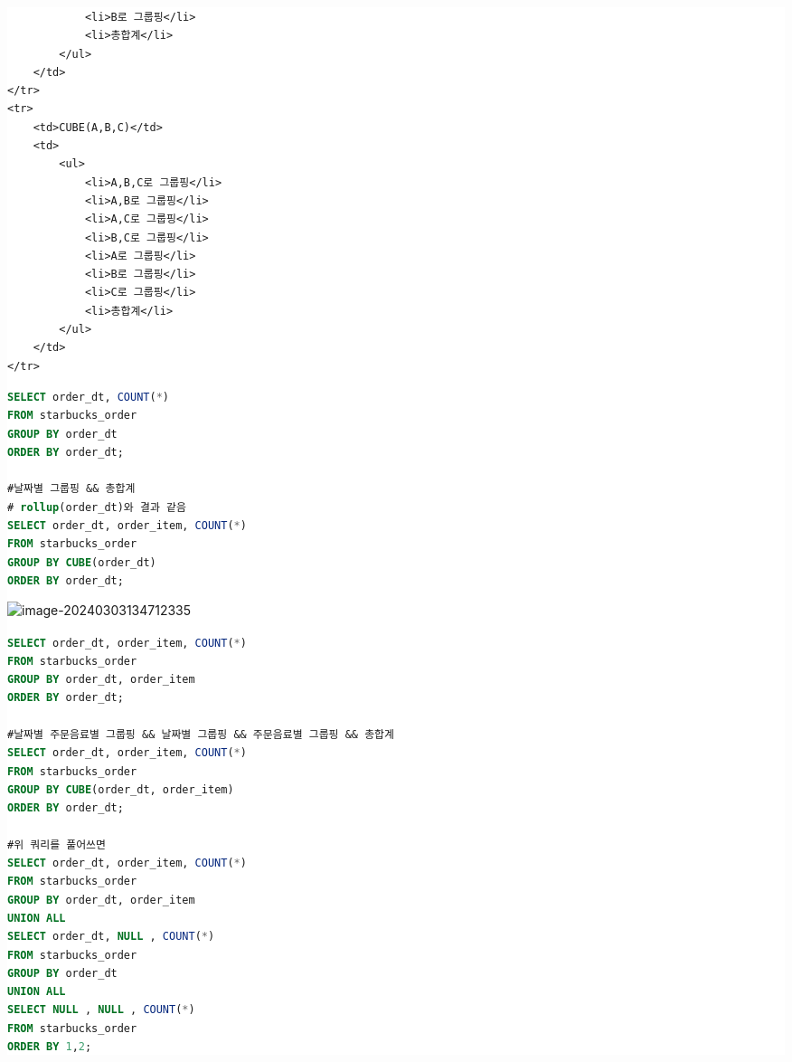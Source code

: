                 <li>B로 그룹핑</li>
                <li>총합계</li>
            </ul>
        </td>
    </tr>
    <tr>
        <td>CUBE(A,B,C)</td>
        <td>
       		<ul>
                <li>A,B,C로 그룹핑</li>
                <li>A,B로 그룹핑</li>
                <li>A,C로 그룹핑</li>
                <li>B,C로 그룹핑</li>
                <li>A로 그룹핑</li>
                <li>B로 그룹핑</li>
                <li>C로 그룹핑</li>
                <li>총합계</li>
            </ul>
        </td>
    </tr>
</table>

```sql
SELECT order_dt, COUNT(*)
FROM starbucks_order
GROUP BY order_dt
ORDER BY order_dt;

#날짜별 그룹핑 && 총합계
# rollup(order_dt)와 결과 같음
SELECT order_dt, order_item, COUNT(*)
FROM starbucks_order
GROUP BY CUBE(order_dt)
ORDER BY order_dt;
```

<img src="./assets/image-20240303134712335.png" alt="image-20240303134712335" style="width:80%;" />

```sql
SELECT order_dt, order_item, COUNT(*)
FROM starbucks_order
GROUP BY order_dt, order_item
ORDER BY order_dt;

#날짜별 주문음료별 그룹핑 && 날짜별 그룹핑 && 주문음료별 그룹핑 && 총합계
SELECT order_dt, order_item, COUNT(*) 
FROM starbucks_order
GROUP BY CUBE(order_dt, order_item)
ORDER BY order_dt;

#위 쿼리를 풀어쓰면
SELECT order_dt, order_item, COUNT(*) 
FROM starbucks_order
GROUP BY order_dt, order_item
UNION ALL 
SELECT order_dt, NULL , COUNT(*)
FROM starbucks_order
GROUP BY order_dt
UNION ALL
SELECT NULL , NULL , COUNT(*) 
FROM starbucks_order
ORDER BY 1,2;
```
